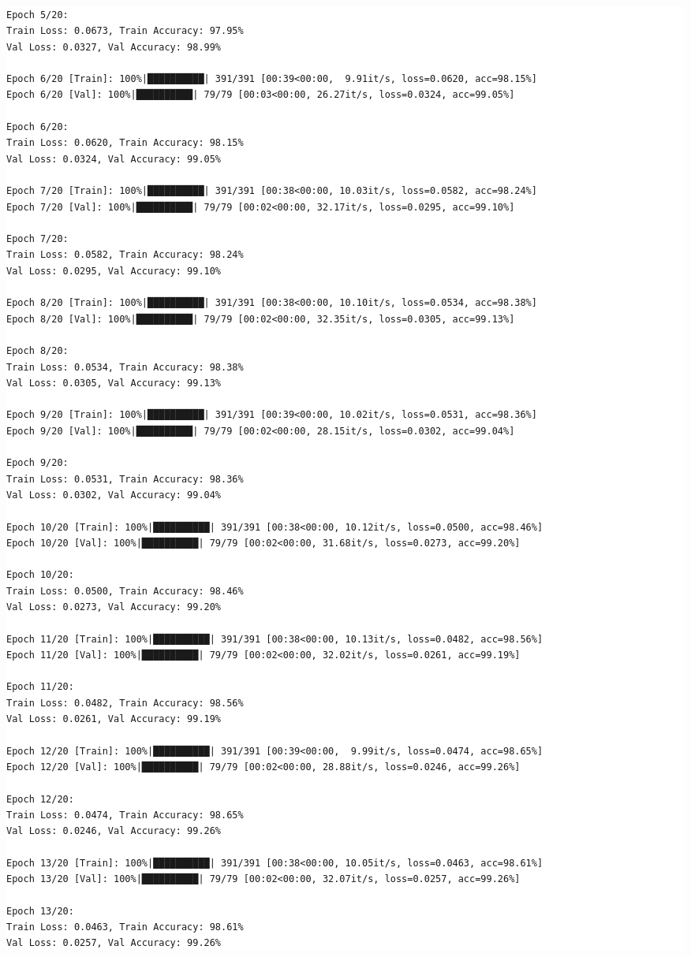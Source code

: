     Epoch 5/20:
    Train Loss: 0.0673, Train Accuracy: 97.95%
    Val Loss: 0.0327, Val Accuracy: 98.99%

    Epoch 6/20 [Train]: 100%|██████████| 391/391 [00:39<00:00,  9.91it/s, loss=0.0620, acc=98.15%]
    Epoch 6/20 [Val]: 100%|██████████| 79/79 [00:03<00:00, 26.27it/s, loss=0.0324, acc=99.05%]

    Epoch 6/20:
    Train Loss: 0.0620, Train Accuracy: 98.15%
    Val Loss: 0.0324, Val Accuracy: 99.05%

    Epoch 7/20 [Train]: 100%|██████████| 391/391 [00:38<00:00, 10.03it/s, loss=0.0582, acc=98.24%]
    Epoch 7/20 [Val]: 100%|██████████| 79/79 [00:02<00:00, 32.17it/s, loss=0.0295, acc=99.10%]

    Epoch 7/20:
    Train Loss: 0.0582, Train Accuracy: 98.24%
    Val Loss: 0.0295, Val Accuracy: 99.10%

    Epoch 8/20 [Train]: 100%|██████████| 391/391 [00:38<00:00, 10.10it/s, loss=0.0534, acc=98.38%]
    Epoch 8/20 [Val]: 100%|██████████| 79/79 [00:02<00:00, 32.35it/s, loss=0.0305, acc=99.13%]

    Epoch 8/20:
    Train Loss: 0.0534, Train Accuracy: 98.38%
    Val Loss: 0.0305, Val Accuracy: 99.13%

    Epoch 9/20 [Train]: 100%|██████████| 391/391 [00:39<00:00, 10.02it/s, loss=0.0531, acc=98.36%]
    Epoch 9/20 [Val]: 100%|██████████| 79/79 [00:02<00:00, 28.15it/s, loss=0.0302, acc=99.04%]

    Epoch 9/20:
    Train Loss: 0.0531, Train Accuracy: 98.36%
    Val Loss: 0.0302, Val Accuracy: 99.04%

    Epoch 10/20 [Train]: 100%|██████████| 391/391 [00:38<00:00, 10.12it/s, loss=0.0500, acc=98.46%]
    Epoch 10/20 [Val]: 100%|██████████| 79/79 [00:02<00:00, 31.68it/s, loss=0.0273, acc=99.20%]

    Epoch 10/20:
    Train Loss: 0.0500, Train Accuracy: 98.46%
    Val Loss: 0.0273, Val Accuracy: 99.20%

    Epoch 11/20 [Train]: 100%|██████████| 391/391 [00:38<00:00, 10.13it/s, loss=0.0482, acc=98.56%]
    Epoch 11/20 [Val]: 100%|██████████| 79/79 [00:02<00:00, 32.02it/s, loss=0.0261, acc=99.19%]

    Epoch 11/20:
    Train Loss: 0.0482, Train Accuracy: 98.56%
    Val Loss: 0.0261, Val Accuracy: 99.19%

    Epoch 12/20 [Train]: 100%|██████████| 391/391 [00:39<00:00,  9.99it/s, loss=0.0474, acc=98.65%]
    Epoch 12/20 [Val]: 100%|██████████| 79/79 [00:02<00:00, 28.88it/s, loss=0.0246, acc=99.26%]

    Epoch 12/20:
    Train Loss: 0.0474, Train Accuracy: 98.65%
    Val Loss: 0.0246, Val Accuracy: 99.26%

    Epoch 13/20 [Train]: 100%|██████████| 391/391 [00:38<00:00, 10.05it/s, loss=0.0463, acc=98.61%]
    Epoch 13/20 [Val]: 100%|██████████| 79/79 [00:02<00:00, 32.07it/s, loss=0.0257, acc=99.26%]

    Epoch 13/20:
    Train Loss: 0.0463, Train Accuracy: 98.61%
    Val Loss: 0.0257, Val Accuracy: 99.26%
